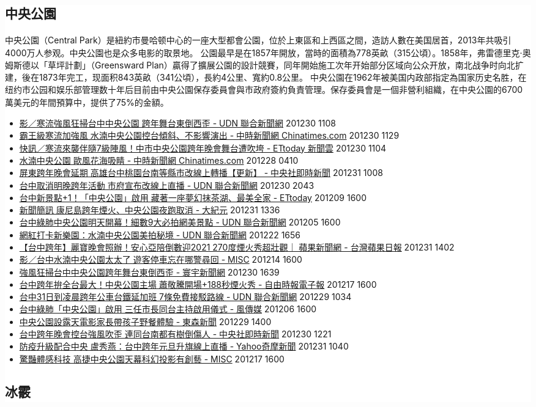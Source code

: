 ## 中央公園

中央公園（Central Park）是紐約市曼哈顿中心的一座大型都會公園，位於上東區和上西區之間，造訪人數在美国居首，2013年共吸引4000万人参观。中央公園也是众多电影的取景地。
公園最早是在1857年開放，當時的面積為778英畝（315公頃）。1858年，弗雷德里克·奧姆斯德以「草坪計劃」（Greensward Plan）贏得了擴展公園的設計競賽，同年開始施工次年开始部分区域向公众开放，南北战争时向北扩建，後在1873年完工，现面积843英畝（341公頃），長約4公里、寬約0.8公里。
中央公園在1962年被美国内政部指定為国家历史名胜，在纽约市公园和娱乐部管理数十年后目前由中央公園保存委員會與市政府簽約負責管理。保存委員會是一個非營利組織，在中央公園的6700萬美元的年間預算中，提供了75%的金額。
- [影／寒流強風狂掃台中中央公園 跨年舞台東倒西歪 - UDN 聯合新聞網](https://udn.com/news/story/7320/5132812 "影／寒流強風狂掃台中中央公園 跨年舞台東倒西歪 - UDN 聯合新聞網") 201230 1108
- [霸王級寒流加強風 水湳中央公園控台傾斜、不影響演出 - 中時新聞網 Chinatimes.com](https://www.chinatimes.com/realtimenews/20201230003094-260405 "霸王級寒流加強風 水湳中央公園控台傾斜、不影響演出 - 中時新聞網 Chinatimes.com") 201230 1129
- [快訊／寒流來襲伴隨7級陣風！中市中央公園跨年晚會舞台遭吹垮 - ETtoday 新聞雲](https://www.ettoday.net/news/20201230/1887709.htm "快訊／寒流來襲伴隨7級陣風！中市中央公園跨年晚會舞台遭吹垮 - ETtoday 新聞雲") 201230 1104
- [水湳中央公園 歐風花海吸睛 - 中時新聞網 Chinatimes.com](https://www.chinatimes.com/newspapers/20201228000497-260114 "水湳中央公園 歐風花海吸睛 - 中時新聞網 Chinatimes.com") 201228 0410
- [屏東跨年晚會延期 高雄台中桃園台南等縣市改線上轉播【更新】 - 中央社即時新聞](https://www.cna.com.tw/news/firstnews/202012305014.aspx "屏東跨年晚會延期 高雄台中桃園台南等縣市改線上轉播【更新】 - 中央社即時新聞") 201231 1008
- [台中取消明晚跨年活動 市府宣布改線上直播 - UDN 聯合新聞網](https://udn.com/news/story/7323/5134628 "台中取消明晚跨年活動 市府宣布改線上直播 - UDN 聯合新聞網") 201230 2043
- [台中新景點+1！「中央公園」啟用 藏著一座夢幻抹茶湖、最美全家 - ETtoday](https://travel.ettoday.net/article/1871579.htm "台中新景點+1！「中央公園」啟用 藏著一座夢幻抹茶湖、最美全家 - ETtoday") 201209 1600
- [新聞簡訊 康尼島跨年煙火、中央公園夜跑取消 - 大紀元](https://www.epochtimes.com/b5/20/12/31/n12656462.htm "新聞簡訊 康尼島跨年煙火、中央公園夜跑取消 - 大紀元") 201231 1336
- [台中綠肺中央公園明天開幕！細數9大必拍網美景點 - UDN 聯合新聞網](https://udn.com/news/story/7325/5068093 "台中綠肺中央公園明天開幕！細數9大必拍網美景點 - UDN 聯合新聞網") 201205 1600
- [網紅打卡新樂園：水湳中央公園美拍秘境 - UDN 聯合新聞網](https://udn.com/news/story/6964/5112593 "網紅打卡新樂園：水湳中央公園美拍秘境 - UDN 聯合新聞網") 201222 1656
- [【台中跨年】麗寶晚會照辦！安心亞陪倒數迎2021 270度煙火秀超壯觀｜ 蘋果新聞網 - 台灣蘋果日報](https://tw.appledaily.com/life/20201231/NL7ZEOGCVBB4PMR6R5USYME6EA/ "【台中跨年】麗寶晚會照辦！安心亞陪倒數迎2021 270度煙火秀超壯觀｜ 蘋果新聞網 - 台灣蘋果日報") 201231 1402
- [影／台中水湳中央公園太太了 遊客停車忘在哪警尋回 - MISC](https://udn.com/news/story/7320/5090610 "影／台中水湳中央公園太太了 遊客停車忘在哪警尋回 - MISC") 201214 1600
- [強風狂掃台中中央公園跨年舞台東倒西歪 - 寰宇新聞網](http://globalnewstv.com.tw/202012/139901/ "強風狂掃台中中央公園跨年舞台東倒西歪 - 寰宇新聞網") 201230 1639
- [台中跨年拚全台最大！中央公園主場 蕭敬騰開場+188秒煙火秀 - 自由時報電子報](https://news.ltn.com.tw/news/life/breakingnews/3384597 "台中跨年拚全台最大！中央公園主場 蕭敬騰開場+188秒煙火秀 - 自由時報電子報") 201217 1600
- [台中31日到凌晨跨年公車台鐵延加班 7條免費接駁路線 - UDN 聯合新聞網](https://udn.com/news/story/7325/5129796 "台中31日到凌晨跨年公車台鐵延加班 7條免費接駁路線 - UDN 聯合新聞網") 201229 1034
- [台中綠肺「中央公園」啟用 三任市長同台主持啟用儀式 - 風傳媒](https://www.storm.mg/localarticle/3272603 "台中綠肺「中央公園」啟用 三任市長同台主持啟用儀式 - 風傳媒") 201206 1600
- [中央公園設露天電影家長帶孩子野餐體驗 - 東森新聞](https://news.ebc.net.tw/news/living/243068 "中央公園設露天電影家長帶孩子野餐體驗 - 東森新聞") 201229 1400
- [台中跨年晚會控台強風吹歪 連同台南都有樹倒傷人 - 中央社即時新聞](https://www.cna.com.tw/news/aloc/202012300103.aspx "台中跨年晚會控台強風吹歪 連同台南都有樹倒傷人 - 中央社即時新聞") 201230 1221
- [防疫升級配合中央 盧秀燕：台中跨年元旦升旗線上直播 - Yahoo奇摩新聞](https://tw.news.yahoo.com/%E9%98%B2%E7%96%AB%E5%8D%87%E7%B4%9A%E9%85%8D%E5%90%88%E4%B8%AD%E5%A4%AE-%E7%9B%A7%E7%A7%80%E7%87%95-%E5%8F%B0%E4%B8%AD%E8%B7%A8%E5%B9%B4%E5%85%83%E6%97%A6%E5%8D%87%E6%97%97%E7%B7%9A%E4%B8%8A%E7%9B%B4%E6%92%AD-024045049.html "防疫升級配合中央 盧秀燕：台中跨年元旦升旗線上直播 - Yahoo奇摩新聞") 201231 1040
- [驚豔體感科技 高捷中央公園天幕科幻投影有創藝 - MISC](https://udn.com/news/story/7327/5101184 "驚豔體感科技 高捷中央公園天幕科幻投影有創藝 - MISC") 201217 1600

## 冰霰
